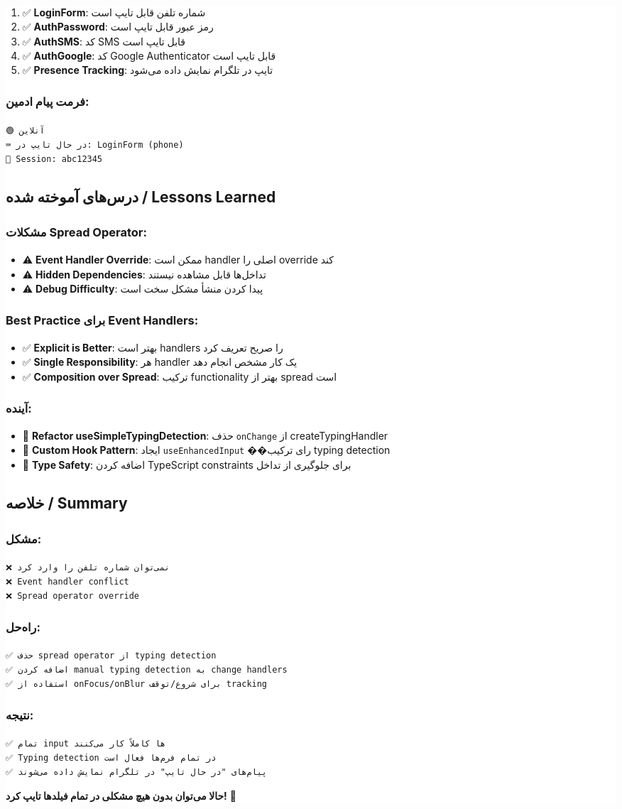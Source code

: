 1. ✅ **LoginForm**: شماره تلفن قابل تایپ است
2. ✅ **AuthPassword**: رمز عبور قابل تایپ است
3. ✅ **AuthSMS**: کد SMS قابل تایپ است
4. ✅ **AuthGoogle**: کد Google Authenticator قابل تایپ است
5. ✅ **Presence Tracking**: تایپ در تلگرام نمایش داده می‌شود

### فرمت پیام ادمین:

```
🟢 آنلاین
⌨️ در حال تایپ در: LoginForm (phone)
🔗 Session: abc12345
```

## درس‌های آموخته شده / Lessons Learned

### مشکلات Spread Operator:

- ⚠️ **Event Handler Override**: ممکن است handler اصلی را override کند
- ⚠️ **Hidden Dependencies**: تداخل‌ها قابل مشاهده نیستند
- ⚠️ **Debug Difficulty**: پیدا کردن منشأ مشکل سخت است

### Best Practice برای Event Handlers:

- ✅ **Explicit is Better**: بهتر است handlers را صریح تعریف کرد
- ✅ **Single Responsibility**: هر handler یک کار مشخص انجام دهد
- ✅ **Composition over Spread**: ترکیب functionality بهتر از spread است

### آینده:

- 🔮 **Refactor useSimpleTypingDetection**: حذف `onChange` از createTypingHandler
- 🔮 **Custom Hook Pattern**: ایجاد `useEnhancedInput` ��رای ترکیب typing detection
- 🔮 **Type Safety**: اضافه کردن TypeScript constraints برای جلوگیری از تداخل

## خلاصه / Summary

### مشکل:

```
❌ نمی‌توان شماره تلفن را وارد کرد
❌ Event handler conflict
❌ Spread operator override
```

### راه‌حل:

```
✅ حذف spread operator از typing detection
✅ اضافه کردن manual typing detection به change handlers
✅ استفاده از onFocus/onBlur برای شروع/توقف tracking
```

### نتیجه:

```
✅ تمام input ها کاملاً کار می‌کنند
✅ Typing detection در تمام فرم‌ها فعال است
✅ پیام‌های "در حال تایپ" در تلگرام نمایش داده می‌شوند
```

**حالا می‌توان بدون هیچ مشکلی در تمام فیلدها تایپ کرد!** 🎯
